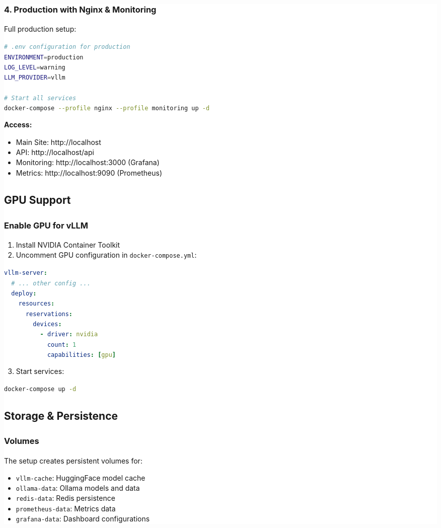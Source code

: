 ### 4. Production with Nginx & Monitoring

Full production setup:

```bash
# .env configuration for production
ENVIRONMENT=production
LOG_LEVEL=warning
LLM_PROVIDER=vllm

# Start all services
docker-compose --profile nginx --profile monitoring up -d
```

**Access:**
- Main Site: http://localhost
- API: http://localhost/api
- Monitoring: http://localhost:3000 (Grafana)
- Metrics: http://localhost:9090 (Prometheus)

## GPU Support

### Enable GPU for vLLM

1. Install NVIDIA Container Toolkit
2. Uncomment GPU configuration in `docker-compose.yml`:

```yaml
vllm-server:
  # ... other config ...
  deploy:
    resources:
      reservations:
        devices:
          - driver: nvidia
            count: 1
            capabilities: [gpu]
```

3. Start services:
```bash
docker-compose up -d
```

## Storage & Persistence

### Volumes

The setup creates persistent volumes for:

- `vllm-cache`: HuggingFace model cache
- `ollama-data`: Ollama models and data
- `redis-data`: Redis persistence
- `prometheus-data`: Metrics data
- `grafana-data`: Dashboard configurations
